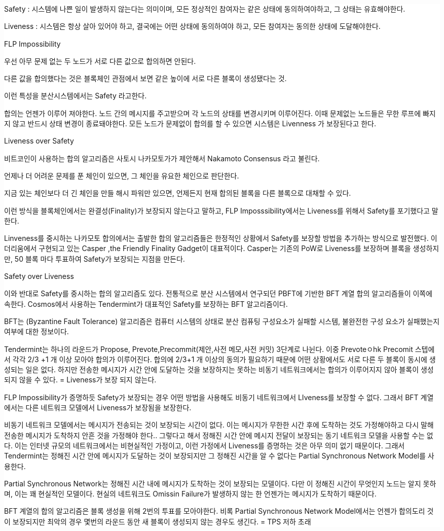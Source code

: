 Safety : 시스템에 나쁜 일이 발생하지 않는다는 의미이며, 모든 정상적인 참여자는 같은 상태에 동의하여야하고, 그 상태는 유효해야한다.

Liveness : 시스템은 항상 살아 있어야 하고, 결국에는 어떤 상태에 동의하여야 하고, 모든 참여자는 동의한 상태에 도달해야한다.



FLP Impossibility


우선 아무 문제 없는 두 노드가 서로 다른 값으로 합의하면 안된다.

다른 값을 합의했다는 것은 블록체인 관점에서 보면 같은 높이에 서로 다른 블록이 생성됐다는 것.

이런 특성을 분산시스템에서는 Safety 라고한다.

합의는 언젠가 이루어 져야한다. 노드 간의 메시지를 주고받으며 각 노드의 상태를 변경시키며 이루어진다. 이때 문제없는 노드들은 무한 루프에 빠지지 않고 반드시 상태 변경이 종료돼야한다. 모든 노드가 문제없이 합의를 할 수 있으면 시스템은 Livenness 가 보장된다고 한다.

Liveness over Safety

비트코인이 사용하는 합의 알고리즘은 사토시 나카모토가가 제안해서 Nakamoto Consensus 라고 불린다.

언제나 더 어려운 문제를 푼 체인이 있으면, 그 체인을 유요한 체인으로 판단한다.

지금 있는 체인보다 더 긴 체인을 만들 해시 파워만 있으면, 언제든지 현재 합의된 블록을 다른 블록으로 대채할 수 있다.

이런 방식을 블록체인에서는 완결성(Finality)가 보장되지 않는다고 말하고, FLP Imposssibility에서는 Liveness를 위해서 Safety를 포기했다고 말한다. 

Linveness를 중시하는 나카모토 합의에서는 출발한 합의 알고리즘들은 한정적인 상황에서 Safety를 보장할 방법을 추가하는 방식으로 발전했다. 이더리움에서 구현되고 있는 Casper ,the Friendly Finality Gadget이 대표적이다. Casper는 기존의 PoW로 Liveness를 보장하며 블록을 생성하지만, 50 블록 마다 투표하여 Safety가 보장되는 지점을 만든다.

Safety over Liveness

이와 반대로 Safety를 중시하는 합의 알고리즘도 있다. 전통적으로 분산 시스템에서 연구되던 PBFT에 기반한 BFT 계열 합의 알고리즘들이 이쪽에 속한다. Cosmos에서 사용하는 Tendermint가 대표적인 Safety를 보장하는 BFT 알고리즘이다.

BFT는 (Byzantine Fault Tolerance) 알고리즘은 컴퓨터 시스템의 상태로 분산 컴퓨팅 구성요소가 실패할 시스템, 불완전한 구성 요소가 실패했는지 여부에 대한 정보이다.

Tendermint는 하나의 라운드가 Propose, Prevote,Precommit(제안,사전 메모,사전 커밋) 3단계로 나뉜다. 이중 Prevoteㅇhk Precomit 스텝에서 각각 2/3 +1 개 이상 모아야 합의가 이루어진다. 합의에 2/3+1 개 이상의 동의가 필요하기 때문에 어떤 상황에서도 서로 다른 두 블록이 동시에 생성되는 일은 없다. 하지만 전송한 메시지가 시간 안에 도달하는 것을 보장하지는 못하는 비동기 네트워크에서는 합의가 이루어지지 않아 블록이 생성되지 않을 수 있다. = Liveness가 보장 되지 않는다.

FLP Impossibility가 증명하듯 Safety가 보장되는 경우 어떤 방법을 사용해도 비동기 네트워크에서 LIveness를 보장할 수 없다. 그래서 BFT 계열에서는 다른 네트워크 모델에서 Liveness가 보장됨을 보장한다.

비동기 네트워크 모델에서는 메시지가 전송되는 것이 보장되는 시간이 없다. 이는 메시지가 무한한 시간 후에 도착하는 것도 가정해야하고 다시 말해 전송한 메시지가 도착하지 안흔 것을 가정해야 한다.. 그렇다고 해서 정해진 시간 안에 메시지 전달이 보장되는 동기 네트워크 모델을 사용할 수는 없다. 이는 인터넷 규모의 네트워크에서는 비현실적인 가정이고, 이런 가정에서 Liveness를 증명하는 것은 아무 의미 없기 때문이다. 그래서 Tendermint는 정해진 시간 안에 메시지가 도달하는 것이 보장되지만 그 정해진 시간을 알 수 없다는 Partial Synchronous Network Model를 사용한다.

Partial Synchronous Network는 정해진 시간 내에 메시지가 도착하는 것이 보장되는 모델이다. 다만 이 정해진 시간이 무엇인지 노드는 알지 못하며, 이는 꽤 현실적인 모델이다. 현실의 네트워크도 Omissin Failure가 발생하지 않는 한 언젠가는 메시지가 도착하기 때문이다. 

BFT 계열의 합의 알고리즘은 블록 생성을 위해 2번의 투표를 모아야한다. 비록 Partial Synchronous Network Model에서는 언젠가 합의도리 것이 보장되지만 최악의 경우 몇번의 라운드 동안 새 블록이 생성되지 않는 경우도 생긴다. = TPS 저하 초래
